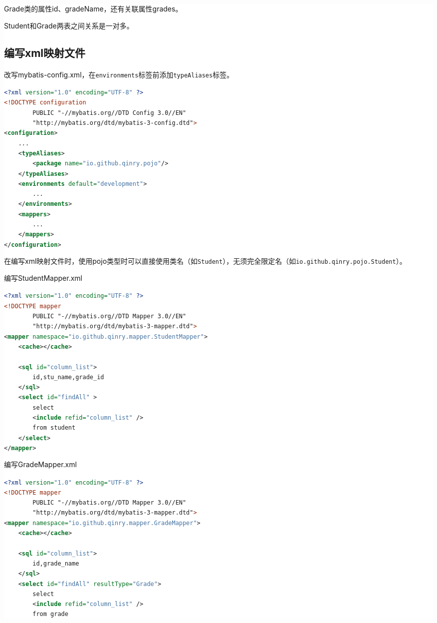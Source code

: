 Grade类的属性id、gradeName，还有关联属性grades。

Student和Grade两表之间关系是一对多。

## 编写xml映射文件

改写mybatis-config.xml，在`environments`标签前添加`typeAliases`标签。

```xml:mybatis/mybatis-config.xml
<?xml version="1.0" encoding="UTF-8" ?>
<!DOCTYPE configuration
        PUBLIC "-//mybatis.org//DTD Config 3.0//EN"
        "http://mybatis.org/dtd/mybatis-3-config.dtd">
<configuration>
    ...
    <typeAliases>
        <package name="io.github.qinry.pojo"/>
    </typeAliases>
    <environments default="development">
        ...
    </environments>
    <mappers>
        ...
    </mappers>
</configuration>
```

在编写xml映射文件时，使用pojo类型时可以直接使用类名（如`Student`），无须完全限定名（如`io.github.qinry.pojo.Student`）。

编写StudentMapper.xml

```xml:src/main/resources/io/github/qinry/mapper/StudentMapper.xml
<?xml version="1.0" encoding="UTF-8" ?>
<!DOCTYPE mapper
        PUBLIC "-//mybatis.org//DTD Mapper 3.0//EN"
        "http://mybatis.org/dtd/mybatis-3-mapper.dtd">
<mapper namespace="io.github.qinry.mapper.StudentMapper">
    <cache></cache>

    <sql id="column_list">
        id,stu_name,grade_id
    </sql>
    <select id="findAll" >
        select
        <include refid="column_list" />
        from student
    </select>
</mapper>
```

编写GradeMapper.xml

```xml:src/main/resources/io/github/qinry/mapper/GradeMapper.xml
<?xml version="1.0" encoding="UTF-8" ?>
<!DOCTYPE mapper
        PUBLIC "-//mybatis.org//DTD Mapper 3.0//EN"
        "http://mybatis.org/dtd/mybatis-3-mapper.dtd">
<mapper namespace="io.github.qinry.mapper.GradeMapper">
    <cache></cache>

    <sql id="column_list">
        id,grade_name
    </sql>
    <select id="findAll" resultType="Grade">
        select
        <include refid="column_list" />
        from grade
```